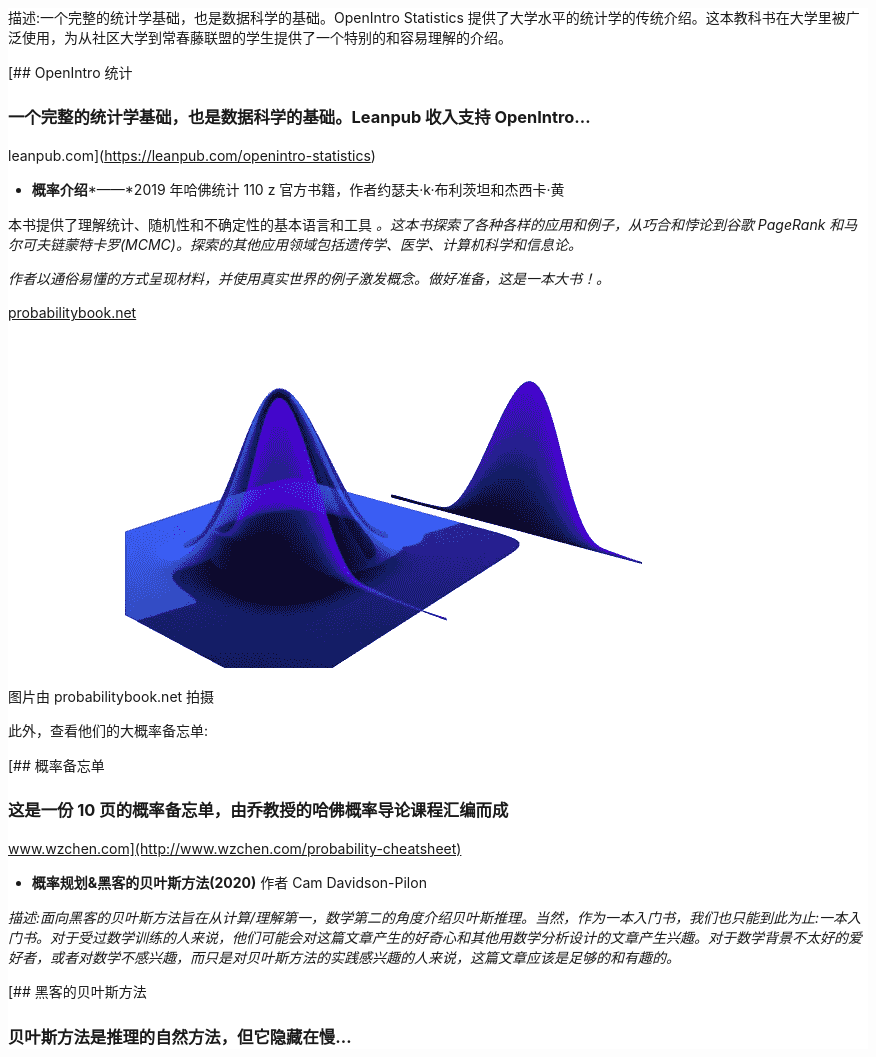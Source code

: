 描述:一个完整的统计学基础，也是数据科学的基础。OpenIntro Statistics 提供了大学水平的统计学的传统介绍。这本教科书在大学里被广泛使用，为从社区大学到常春藤联盟的学生提供了一个特别的和容易理解的介绍。

[](https://leanpub.com/openintro-statistics) [## OpenIntro 统计

### 一个完整的统计学基础，也是数据科学的基础。Leanpub 收入支持 OpenIntro…

leanpub.com](https://leanpub.com/openintro-statistics) 

*   **概率介绍***——*2019 年哈佛统计 110 z 官方书籍，作者约瑟夫·k·布利茨坦和杰西卡·黄

本书提供了理解统计、随机性和不确定性的基本语言和工具 *。这本书探索了各种各样的应用和例子，从巧合和悖论到谷歌 PageRank 和马尔可夫链蒙特卡罗(MCMC)。探索的其他应用领域包括遗传学、医学、计算机科学和信息论。*

*作者以通俗易懂的方式呈现材料，并使用真实世界的例子激发概念。做好准备，这是一本大书！。*

[probabilitybook.net](http://www.probabilitybook.net/)

![](img/a7769682fe1cfe3e44cb15f075df33a6.png)

图片由 probabilitybook.net 拍摄

此外，查看他们的大概率备忘单:

[](http://www.wzchen.com/probability-cheatsheet) [## 概率备忘单

### 这是一份 10 页的概率备忘单，由乔教授的哈佛概率导论课程汇编而成

www.wzchen.com](http://www.wzchen.com/probability-cheatsheet) 

*   **概率规划&黑客的贝叶斯方法(2020)** 作者 Cam Davidson-Pilon

*描述:面向黑客的贝叶斯方法旨在从计算/理解第一，数学第二的角度介绍贝叶斯推理。当然，作为一本入门书，我们也只能到此为止:一本入门书。对于受过数学训练的人来说，他们可能会对这篇文章产生的好奇心和其他用数学分析设计的文章产生兴趣。对于数学背景不太好的爱好者，或者对数学不感兴趣，而只是对贝叶斯方法的实践感兴趣的人来说，这篇文章应该是足够的和有趣的。*

[](http://camdavidsonpilon.github.io/Probabilistic-Programming-and-Bayesian-Methods-for-Hackers/) [## 黑客的贝叶斯方法

### 贝叶斯方法是推理的自然方法，但它隐藏在慢…
